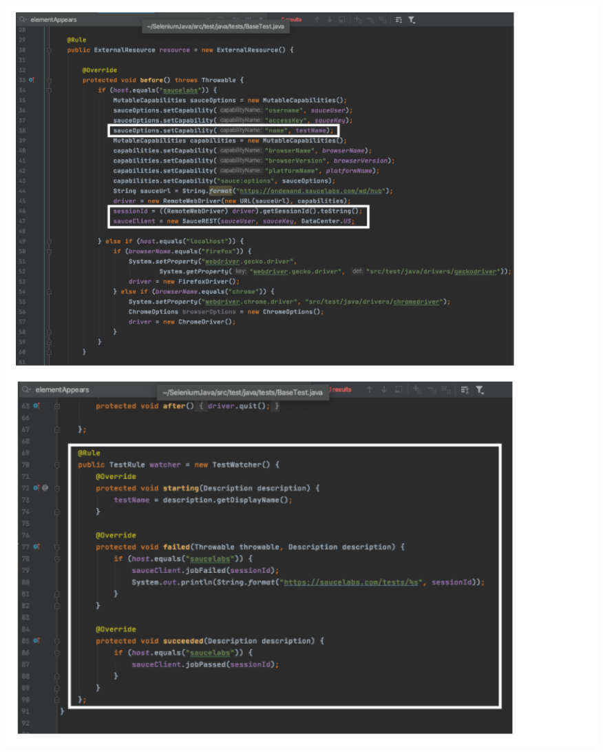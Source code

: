 <img src="assets/4.06J.png" alt="Session ID and SauceREST API" width="750"/>

<img src="assets/4.06K.png" alt="Test Watcher" width="750"/>
